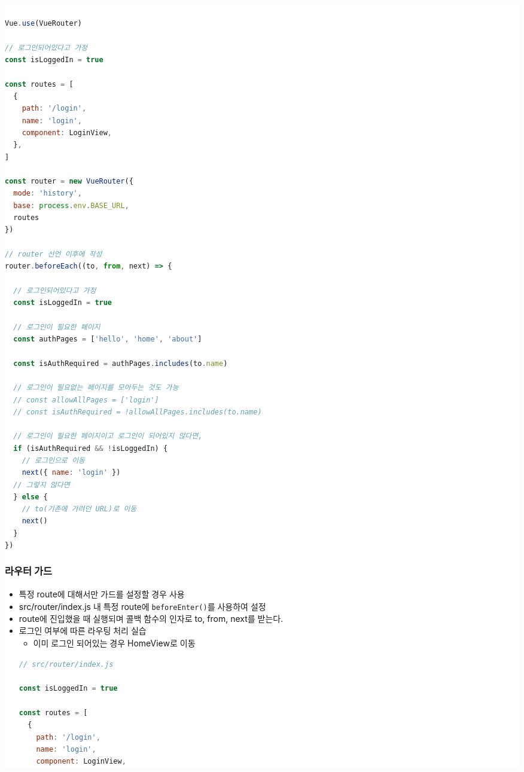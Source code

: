   ```js

  Vue.use(VueRouter)

  // 로그인되어있다고 가정
  const isLoggedIn = true

  const routes = [
    {
      path: '/login',
      name: 'login',
      component: LoginView,
    },
  ]

  const router = new VueRouter({
    mode: 'history',
    base: process.env.BASE_URL,
    routes
  })

  // router 선언 이후에 작성
  router.beforeEach((to, from, next) => {

    // 로그인되어있다고 가정
    const isLoggedIn = true

    // 로그인이 필요한 페이지
    const authPages = ['hello', 'home', 'about']

    const isAuthRequired = authPages.includes(to.name)

    // 로그인이 필요없는 페이지를 모아두는 것도 가능
    // const allowAllPages = ['login']
    // const isAuthRequired = !allowAllPages.includes(to.name)

    // 로그인이 필요한 페이지이고 로그인이 되어있지 않다면,
    if (isAuthRequired && !isLoggedIn) {
      // 로그인으로 이동
      next({ name: 'login' })
    // 그렇지 않다면
    } else {
      // to(기존에 가려던 URL)로 이동
      next()
    }
  })
  ```

### 라우터 가드
- 특정 route에 대해서만 가드를 설정할 경우 사용
- src/router/index.js 내 특정 route에 `beforeEnter()`를 사용하여 설정
- route에 진입했을 때 실행되며 콜백 함수의 인자로 to, from, next를 받는다.
- 로그인 여부에 따른 라우팅 처리 실습
  - 이미 로그인 되어있는 경우 HomeView로 이동
  ```js
  // src/router/index.js

  const isLoggedIn = true

  const routes = [
    {
      path: '/login',
      name: 'login',
      component: LoginView,
  ```